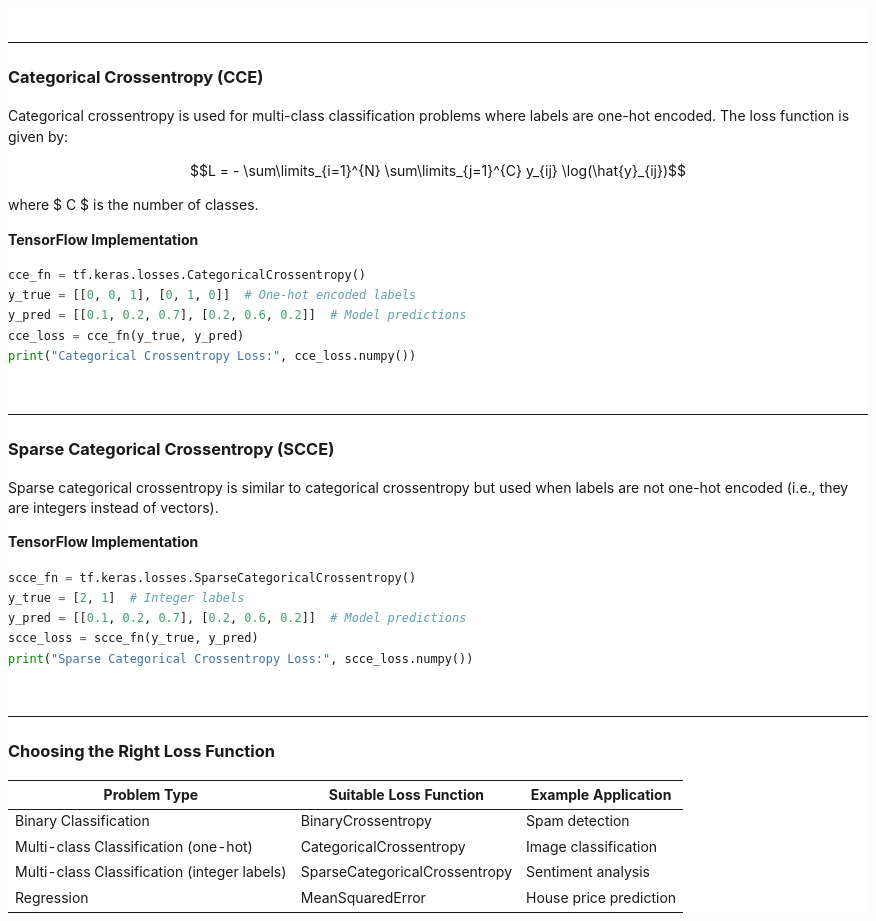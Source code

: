 <br/>

---

### Categorical Crossentropy (CCE)

Categorical crossentropy is used for multi-class classification problems where labels are one-hot encoded. The loss function is given by:

$$L = - \sum\limits_{i=1}^{N} \sum\limits_{j=1}^{C} y_{ij} \log(\hat{y}_{ij})$$

where $ C $ is the number of classes.

**TensorFlow Implementation**

```python
cce_fn = tf.keras.losses.CategoricalCrossentropy()
y_true = [[0, 0, 1], [0, 1, 0]]  # One-hot encoded labels
y_pred = [[0.1, 0.2, 0.7], [0.2, 0.6, 0.2]]  # Model predictions
cce_loss = cce_fn(y_true, y_pred)
print("Categorical Crossentropy Loss:", cce_loss.numpy())
```

<br/>

---

### Sparse Categorical Crossentropy (SCCE)

Sparse categorical crossentropy is similar to categorical crossentropy but used when labels are not one-hot encoded (i.e., they are integers instead of vectors).

**TensorFlow Implementation**

```python
scce_fn = tf.keras.losses.SparseCategoricalCrossentropy()
y_true = [2, 1]  # Integer labels
y_pred = [[0.1, 0.2, 0.7], [0.2, 0.6, 0.2]]  # Model predictions
scce_loss = scce_fn(y_true, y_pred)
print("Sparse Categorical Crossentropy Loss:", scce_loss.numpy())
```

<br/>

---

### Choosing the Right Loss Function

| Problem Type                                | Suitable Loss Function        | Example Application    |
| ------------------------------------------- | ----------------------------- | ---------------------- |
| Binary Classification                       | BinaryCrossentropy            | Spam detection         |
| Multi-class Classification (one-hot)        | CategoricalCrossentropy       | Image classification   |
| Multi-class Classification (integer labels) | SparseCategoricalCrossentropy | Sentiment analysis     |
| Regression                                  | MeanSquaredError              | House price prediction |
